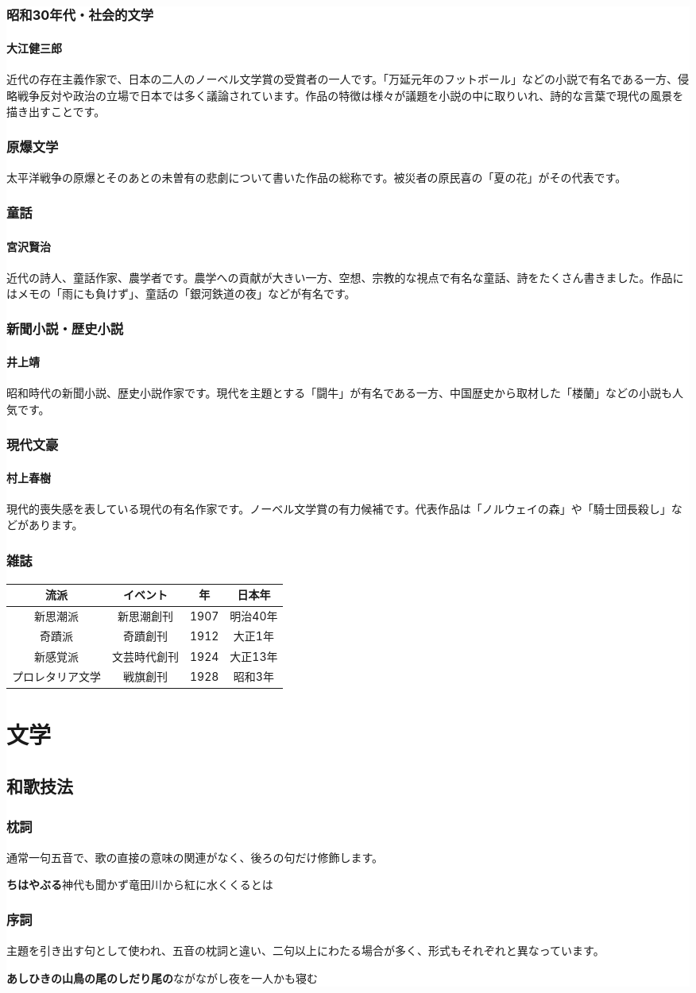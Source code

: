 ### 昭和30年代・社会的文学

#### 大江健三郎
近代の存在主義作家で、日本の二人のノーベル文学賞の受賞者の一人です。「万延元年のフットボール」などの小説で有名である一方、侵略戦争反対や政治の立場で日本では多く議論されています。作品の特徴は様々が議題を小説の中に取りいれ、詩的な言葉で現代の風景を描き出すことです。

### 原爆文学
太平洋戦争の原爆とそのあとの未曽有の悲劇について書いた作品の総称です。被災者の原民喜の「夏の花」がその代表です。

### 童話

#### 宮沢賢治
近代の詩人、童話作家、農学者です。農学への貢献が大きい一方、空想、宗教的な視点で有名な童話、詩をたくさん書きました。作品にはメモの「雨にも負けず」、童話の「銀河鉄道の夜」などが有名です。

### 新聞小説・歴史小説

#### 井上靖
昭和時代の新聞小説、歴史小説作家です。現代を主題とする「闘牛」が有名である一方、中国歴史から取材した「楼蘭」などの小説も人気です。

### 現代文豪

#### 村上春樹
現代的喪失感を表している現代の有名作家です。ノーベル文学賞の有力候補です。代表作品は「ノルウェイの森」や「騎士団長殺し」などがあります。

### 雑誌
|       流派       |   イベント   |  年  |  日本年  |
|:----------------:|:------------:|:----:|:--------:|
|     新思潮派     |  新思潮創刊  | 1907 | 明治40年 |
|      奇蹟派      |   奇蹟創刊   | 1912 | 大正1年  |
|     新感覚派     | 文芸時代創刊 | 1924 | 大正13年 |
| プロレタリア文学 |   戦旗創刊   | 1928 | 昭和3年  |

# 文学

## 和歌技法

### 枕詞
通常一句五音で、歌の直接の意味の関連がなく、後ろの句だけ修飾します。

**ちはやぶる**神代も聞かず竜田川から紅に水くくるとは

### 序詞
主題を引き出す句として使われ、五音の枕詞と違い、二句以上にわたる場合が多く、形式もそれぞれと異なっています。

**あしひきの山鳥の尾のしだり尾の**ながながし夜を一人かも寝む
